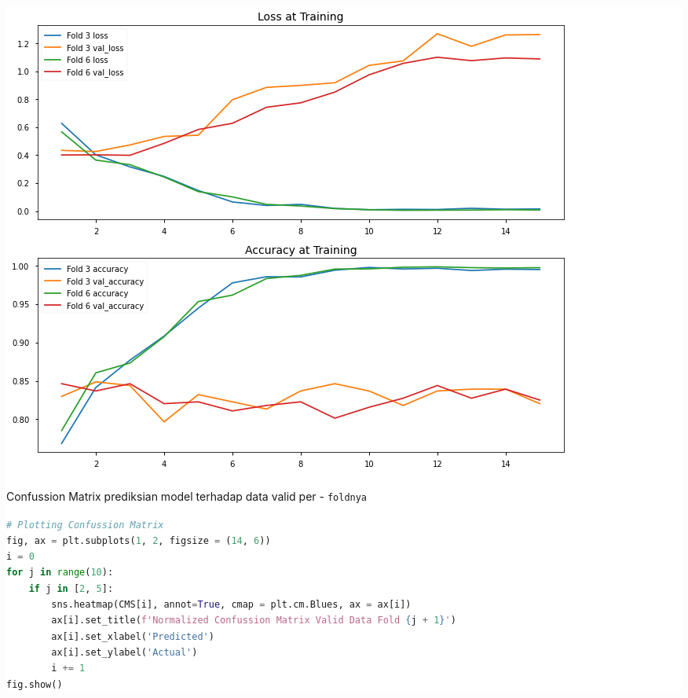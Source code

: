 ![png](output_156_0.png)

Confussion Matrix prediksian model terhadap data valid per - `foldnya`

```python
# Plotting Confussion Matrix
fig, ax = plt.subplots(1, 2, figsize = (14, 6))
i = 0
for j in range(10):
    if j in [2, 5]:
        sns.heatmap(CMS[i], annot=True, cmap = plt.cm.Blues, ax = ax[i])
        ax[i].set_title(f'Normalized Confussion Matrix Valid Data Fold {j + 1}')
        ax[i].set_xlabel('Predicted')
        ax[i].set_ylabel('Actual')
        i += 1
fig.show()
```

